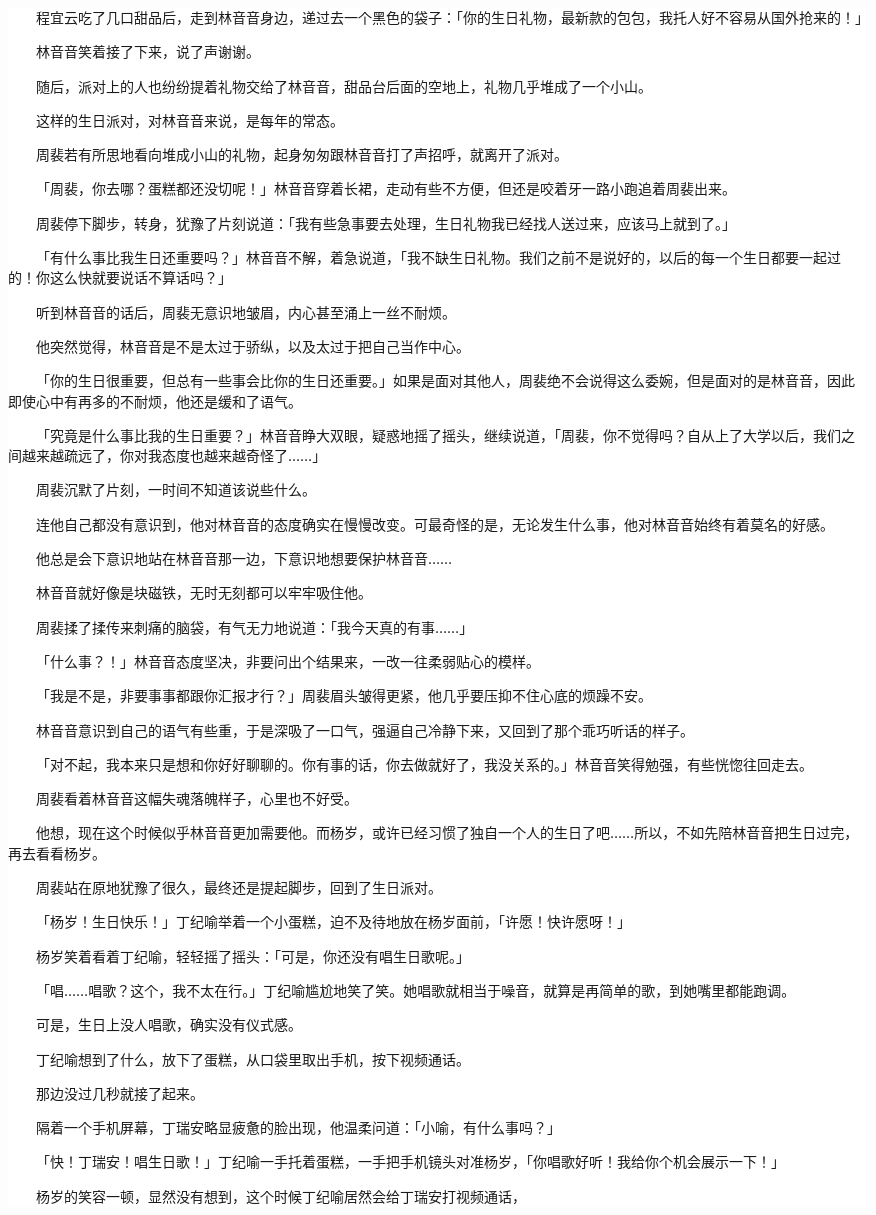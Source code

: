 &emsp;&emsp;程宜云吃了几口甜品后，走到林音音身边，递过去一个黑色的袋子：「你的生日礼物，最新款的包包，我托人好不容易从国外抢来的！」  
  
&emsp;&emsp;林音音笑着接了下来，说了声谢谢。  
  
&emsp;&emsp;随后，派对上的人也纷纷提着礼物交给了林音音，甜品台后面的空地上，礼物几乎堆成了一个小山。  
  
&emsp;&emsp;这样的生日派对，对林音音来说，是每年的常态。  
  
&emsp;&emsp;周裴若有所思地看向堆成小山的礼物，起身匆匆跟林音音打了声招呼，就离开了派对。  
  
&emsp;&emsp;「周裴，你去哪？蛋糕都还没切呢！」林音音穿着长裙，走动有些不方便，但还是咬着牙一路小跑追着周裴出来。  
  
&emsp;&emsp;周裴停下脚步，转身，犹豫了片刻说道：「我有些急事要去处理，生日礼物我已经找人送过来，应该马上就到了。」  
  
&emsp;&emsp;「有什么事比我生日还重要吗？」林音音不解，着急说道，「我不缺生日礼物。我们之前不是说好的，以后的每一个生日都要一起过的！你这么快就要说话不算话吗？」  
  
&emsp;&emsp;听到林音音的话后，周裴无意识地皱眉，内心甚至涌上一丝不耐烦。  
  
&emsp;&emsp;他突然觉得，林音音是不是太过于骄纵，以及太过于把自己当作中心。  
  
&emsp;&emsp;「你的生日很重要，但总有一些事会比你的生日还重要。」如果是面对其他人，周裴绝不会说得这么委婉，但是面对的是林音音，因此即使心中有再多的不耐烦，他还是缓和了语气。  
  
&emsp;&emsp;「究竟是什么事比我的生日重要？」林音音睁大双眼，疑惑地摇了摇头，继续说道，「周裴，你不觉得吗？自从上了大学以后，我们之间越来越疏远了，你对我态度也越来越奇怪了……」  
  
&emsp;&emsp;周裴沉默了片刻，一时间不知道该说些什么。  
  
&emsp;&emsp;连他自己都没有意识到，他对林音音的态度确实在慢慢改变。可最奇怪的是，无论发生什么事，他对林音音始终有着莫名的好感。  
  
&emsp;&emsp;他总是会下意识地站在林音音那一边，下意识地想要保护林音音……  
  
&emsp;&emsp;林音音就好像是块磁铁，无时无刻都可以牢牢吸住他。  
  
&emsp;&emsp;周裴揉了揉传来刺痛的脑袋，有气无力地说道：「我今天真的有事……」  
  
&emsp;&emsp;「什么事？！」林音音态度坚决，非要问出个结果来，一改一往柔弱贴心的模样。  
  
&emsp;&emsp;「我是不是，非要事事都跟你汇报才行？」周裴眉头皱得更紧，他几乎要压抑不住心底的烦躁不安。  
  
&emsp;&emsp;林音音意识到自己的语气有些重，于是深吸了一口气，强逼自己冷静下来，又回到了那个乖巧听话的样子。  
  
&emsp;&emsp;「对不起，我本来只是想和你好好聊聊的。你有事的话，你去做就好了，我没关系的。」林音音笑得勉强，有些恍惚往回走去。  
  
&emsp;&emsp;周裴看着林音音这幅失魂落魄样子，心里也不好受。  
  
&emsp;&emsp;他想，现在这个时候似乎林音音更加需要他。而杨岁，或许已经习惯了独自一个人的生日了吧……所以，不如先陪林音音把生日过完，再去看看杨岁。  
  
&emsp;&emsp;周裴站在原地犹豫了很久，最终还是提起脚步，回到了生日派对。  
  
&emsp;&emsp;「杨岁！生日快乐！」丁纪喻举着一个小蛋糕，迫不及待地放在杨岁面前，「许愿！快许愿呀！」  
  
&emsp;&emsp;杨岁笑着看着丁纪喻，轻轻摇了摇头：「可是，你还没有唱生日歌呢。」  
  
&emsp;&emsp;「唱……唱歌？这个，我不太在行。」丁纪喻尴尬地笑了笑。她唱歌就相当于噪音，就算是再简单的歌，到她嘴里都能跑调。  
  
&emsp;&emsp;可是，生日上没人唱歌，确实没有仪式感。  
  
&emsp;&emsp;丁纪喻想到了什么，放下了蛋糕，从口袋里取出手机，按下视频通话。  
  
&emsp;&emsp;那边没过几秒就接了起来。  
  
&emsp;&emsp;隔着一个手机屏幕，丁瑞安略显疲惫的脸出现，他温柔问道：「小喻，有什么事吗？」  
  
&emsp;&emsp;「快！丁瑞安！唱生日歌！」丁纪喻一手托着蛋糕，一手把手机镜头对准杨岁，「你唱歌好听！我给你个机会展示一下！」  
  
&emsp;&emsp;杨岁的笑容一顿，显然没有想到，这个时候丁纪喻居然会给丁瑞安打视频通话，  
  